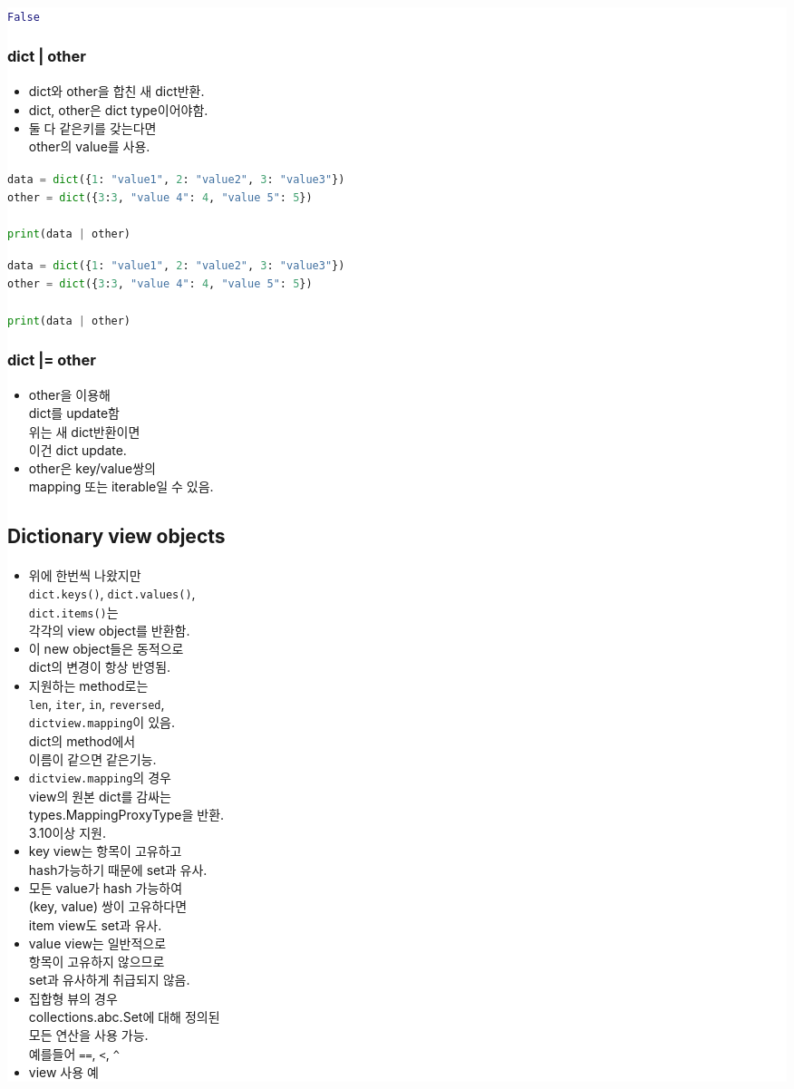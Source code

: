   ```python
  False
  ```
  

### dict | other

- dict와 other을 합친 새 dict반환.
- dict, other은 dict type이어야함.
- 둘 다 같은키를 갖는다면  
other의 value를 사용.

```python
data = dict({1: "value1", 2: "value2", 3: "value3"})
other = dict({3:3, "value 4": 4, "value 5": 5})

print(data | other)
```

```python
data = dict({1: "value1", 2: "value2", 3: "value3"})
other = dict({3:3, "value 4": 4, "value 5": 5})

print(data | other)
```

### dict |= other

- other을 이용해  
dict를 update함  
위는 새 dict반환이면  
이건 dict update.
- other은 key/value쌍의   
mapping 또는 iterable일 수 있음.

## Dictionary view objects

- 위에 한번씩 나왔지만  
`dict.keys()`, `dict.values()`,  
`dict.items()`는  
각각의 view object를 반환함.
- 이 new object들은 동적으로  
dict의 변경이 항상 반영됨.
- 지원하는 method로는  
`len`,  `iter`, `in`, `reversed`,  
`dictview.mapping`이 있음.  
dict의 method에서  
이름이 같으면 같은기능.
- `dictview.mapping`의 경우  
view의 원본 dict를 감싸는  
types.MappingProxyType을 반환.  
3.10이상 지원.
- key view는 항목이 고유하고  
hash가능하기 때문에 set과 유사.
- 모든 value가 hash 가능하여  
(key, value) 쌍이 고유하다면  
item view도 set과 유사.
- value view는 일반적으로  
항목이 고유하지 않으므로  
set과 유사하게 취급되지 않음.
- 집합형 뷰의 경우  
collections.abc.Set에 대해 정의된  
모든 연산을 사용 가능.  
예를들어 `==`, `<`, `^`
- view 사용 예
  